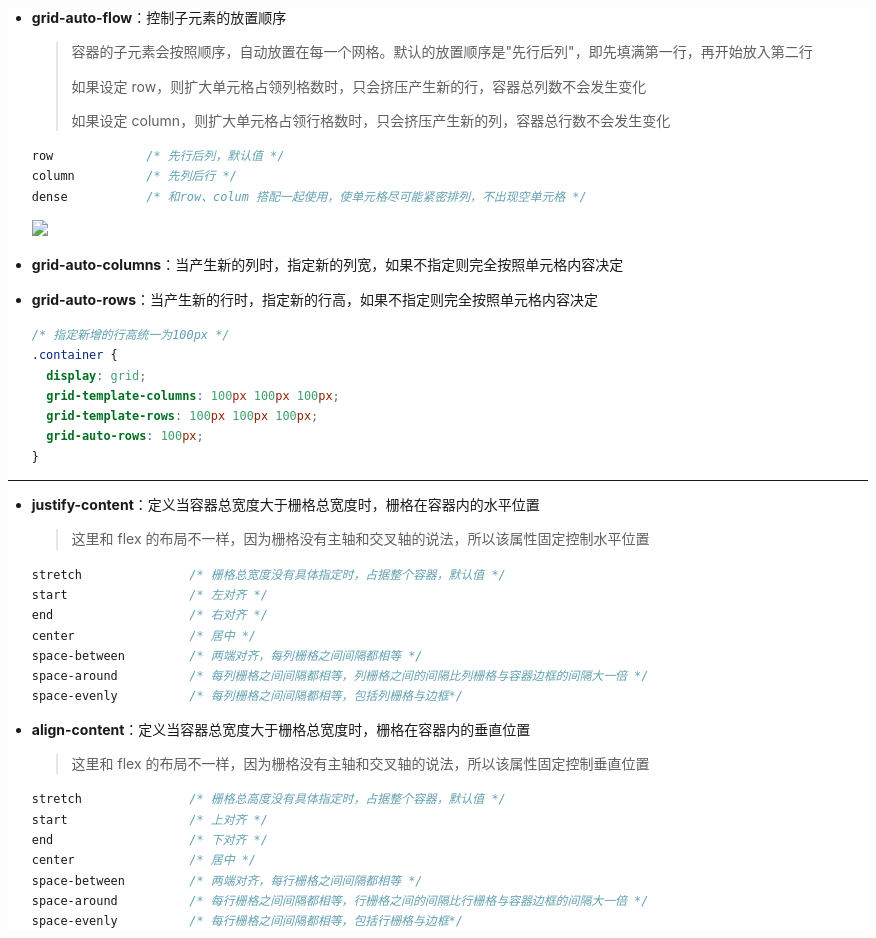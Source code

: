 - **grid-auto-flow**：控制子元素的放置顺序

  > 容器的子元素会按照顺序，自动放置在每一个网格。默认的放置顺序是"先行后列"，即先填满第一行，再开始放入第二行
  >
  > 如果设定 row，则扩大单元格占领列格数时，只会挤压产生新的行，容器总列数不会发生变化
  >
  > 如果设定 column，则扩大单元格占领行格数时，只会挤压产生新的列，容器总行数不会发生变化

  ```css
  row             /* 先行后列，默认值 */
  column          /* 先列后行 */
  dense           /* 和row、colum 搭配一起使用，使单元格尽可能紧密排列，不出现空单元格 */
  ```

  ![](https://img-blog.csdnimg.cn/5959dcd7ac51469aadc37cf323a9d3c9.png)

- **grid-auto-columns**：当产生新的列时，指定新的列宽，如果不指定则完全按照单元格内容决定

- **grid-auto-rows**：当产生新的行时，指定新的行高，如果不指定则完全按照单元格内容决定

  ```css
  /* 指定新增的行高统一为100px */
  .container {
    display: grid;
    grid-template-columns: 100px 100px 100px;
    grid-template-rows: 100px 100px 100px;
    grid-auto-rows: 100px; 
  }
  ```

-----

- **justify-content**：定义当容器总宽度大于栅格总宽度时，栅格在容器内的水平位置

  > 这里和 flex 的布局不一样，因为栅格没有主轴和交叉轴的说法，所以该属性固定控制水平位置

  ```css
  stretch               /* 栅格总宽度没有具体指定时，占据整个容器，默认值 */
  start                 /* 左对齐 */
  end                   /* 右对齐 */
  center                /* 居中 */
  space-between         /* 两端对齐，每列栅格之间间隔都相等 */
  space-around          /* 每列栅格之间间隔都相等，列栅格之间的间隔比列栅格与容器边框的间隔大一倍 */
  space-evenly          /* 每列栅格之间间隔都相等，包括列栅格与边框*/
  ```

- **align-content**：定义当容器总宽度大于栅格总宽度时，栅格在容器内的垂直位置

  > 这里和 flex 的布局不一样，因为栅格没有主轴和交叉轴的说法，所以该属性固定控制垂直位置

  ```css
  stretch               /* 栅格总高度没有具体指定时，占据整个容器，默认值 */
  start                 /* 上对齐 */
  end                   /* 下对齐 */
  center                /* 居中 */
  space-between         /* 两端对齐，每行栅格之间间隔都相等 */
  space-around          /* 每行栅格之间间隔都相等，行栅格之间的间隔比行栅格与容器边框的间隔大一倍 */
  space-evenly          /* 每行栅格之间间隔都相等，包括行栅格与边框*/
  ```

